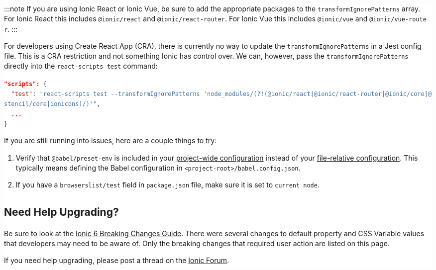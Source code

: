 :::note
If you are using Ionic React or Ionic Vue, be sure to add the appropriate packages to the `transformIgnorePatterns` array. For Ionic React this includes `@ionic/react` and `@ionic/react-router`. For Ionic Vue this includes `@ionic/vue` and `@ionic/vue-router`.
:::

For developers using Create React App (CRA), there is currently no way to update the `transformIgnorePatterns` in a Jest config file. This is a CRA restriction and not something Ionic has control over. We can, however, pass the `transformIgnorePatterns` directly into the `react-scripts test` command:

```json title="package.json"
"scripts": {
  "test": "react-scripts test --transformIgnorePatterns 'node_modules/(?!(@ionic/react|@ionic/react-router|@ionic/core|@stencil/core|ionicons)/)'",
  ...
}
```

If you are still running into issues, here are a couple things to try:

1. Verify that `@babel/preset-env` is included in your [project-wide configuration](https://babeljs.io/docs/en/config-files#project-wide-configuration) instead of your [file-relative configuration](https://babeljs.io/docs/en/config-files#file-relative-configuration). This typically means defining the Babel configuration in `<project-root>/babel.config.json`.

2. If you have a `browserslist/test` field in `package.json` file, make sure it is set to `current node`.

## Need Help Upgrading?

Be sure to look at the [Ionic 6 Breaking Changes Guide](https://github.com/ionic-team/ionic-framework/blob/main/BREAKING.md). There were several changes to default property and CSS Variable values that developers may need to be aware of. Only the breaking changes that required user action are listed on this page.

If you need help upgrading, please post a thread on the [Ionic Forum](https://forum.ionicframework.com/).

